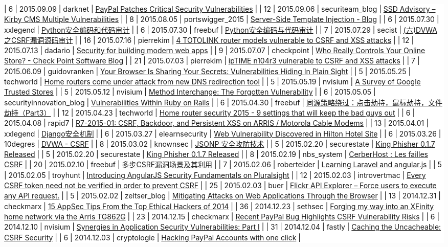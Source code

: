 | 6 | 2015.09.09 | darknet | [PayPal Patches Critical Security Vulnerabilities](https://www.darknet.org.uk/2010/04/paypal-patches-critical-security-vulnerabilities/) |
| 12 | 2015.09.06 | securiteam_blog | [SSD Advisory – Kirby CMS Multiple Vulnerabilities](https://blogs.securiteam.com/index.php/archives/2583) |
| 8 | 2015.08.05 | portswigger_2015 | [Server-Side Template Injection - Blog](https://portswigger.net/blog/server-side-template-injection) |
| 6 | 2015.07.30 | xxlegend | [Python安全编码和代码审计](http://xxlegend.com/2015/07/30/Python安全编码和代码审计/) |
| 6 | 2015.07.30 | freebuf | [Python安全编码与代码审计](http://www.freebuf.com/articles/web/73669.html) |
| 7 | 2015.07.29 | secist | [(六)DVWA之CSRF漏洞源码审计](http://www.secist.com/archives/392.html) |
| 16 | 2015.07.16 | pierrekim | [4 TOTOLINK router models vulnerable to CSRF and XSS attacks](http://pierrekim.github.io/blog/2015-07-16-4-TOTOLINK-products-vulnerable-to-CSRF-and-XSS-attacks.html) |
| 12 | 2015.07.13 | dadario | [Security for building modern web apps](https://dadario.com.br/security-for-building-modern-web-apps/) |
| 9 | 2015.07.07 | checkpoint | [Who Really Controls Your Online Store? - Check Point Software Blog](https://blog.checkpoint.com/2015/07/07/who-really-controls-your-online-store/) |
| 21 | 2015.07.03 | pierrekim | [ipTIME n104r3 vulnerable to CSRF and XSS attacks](http://pierrekim.github.io/blog/2015-07-03-iptime-n104r3-vulnerable-to-CSRF-and-XSS-attacks.html) |
| 7 | 2015.06.09 | guidovranken | [Your Browser Is Sharing Your Secrets: Vulnerabilities Hiding In Plain Sight](https://guidovranken.wordpress.com/2015/06/09/your-browser-is-sharing-your-secrets-vulnerabilities-hiding-in-plain-sight/) |
| 5 | 2015.05.25 | techworld | [Home routers come under attack from new DNS redirection tool](https://www.techworld.com/news/security/home-routers-come-under-attack-from-new-dns-redirection-tool-3613016/) |
| 5 | 2015.05.19 | nvisium | [A Survey of Google Trusted Stores](https://nvisium.com/blog/2015/05/19/a-survey-of-google-trusted-stores/) |
| 5 | 2015.05.12 | nvisium | [Method Interchange: The Forgotten Vulnerability](https://nvisium.com/blog/2015/05/12/method-interchange-forgotten/) |
| 6 | 2015.05.05 | securityinnovation_blog | [Vulnerabilities Within Ruby on Rails](https://blog.securityinnovation.com/blog/2015/05/ruby-on-rails.html) |
| 6 | 2015.04.30 | freebuf | [同源策略绕过：点击劫持，鼠标劫持，文件劫持（Part3）](http://www.freebuf.com/news/65979.html) |
| 12 | 2015.04.23 | techworld | [Home router security 2015 - 9 settings that will keep the bad guys out](https://www.techworld.com/tutorial/security/home-router-security-2015-9-settings-that-will-keep-bad-guys-out-3609122/) |
| 6 | 2015.04.08 | rapid7 | [R7-2015-01: CSRF, Backdoor, and Persistent XSS on ARRIS / Motorola Cable Modems](https://blog.rapid7.com/2015/04/08/r7-2015-01-csrf-backdoor-and-persistent-xss-on-arris-motorola-cable-modems/) |
| 13 | 2015.04.01 | xxlegend | [Django安全机制](http://xxlegend.com/2015/04/01/Django安全机制/) |
| 6 | 2015.03.27 | elearnsecurity | [Web Vulnerability Discovered in Hilton Hotel Site](https://blog.elearnsecurity.com/web-vulnerability-discovered-in-hilton-hotel-site.html) |
| 6 | 2015.03.26 | 10degres | [DVWA - CSRF](http://10degres.net/dvwa-csrf/) |
| 8 | 2015.03.02 | knownsec | [JSONP 安全攻防技术](http://blog.knownsec.com/2015/03/jsonp_security_technic/) |
| 5 | 2015.02.20 | securestate | [King Phisher 0.1.7 Released](https://warroom.securestate.com/king-phisher-0-1-7-released/) |
| 5 | 2015.02.20 | securestate | [King Phisher 0.1.7 Released](https://warroom.rsmus.com/king-phisher-0-1-7-released/) |
| 8 | 2015.02.19 | nbs_system | [CerberHost : Les failles CSRF](https://www.nbs-system.com/blog/cerberhost-les-failles-csrf/) |
| 20 | 2015.02.10 | freebuf | [多步CSRF漏洞场景及其利用](http://www.freebuf.com/articles/web/58387.html) |
| 7 | 2015.02.06 | robertelder | [Learning Laravel and angular.js](http://blog.robertelder.org/learning-laravel-and-angular-js/) |
| 5 | 2015.02.05 | troyhunt | [Introducing AngularJS Security Fundamentals on Pluralsight](https://www.troyhunt.com/introducing-angularjs-security/) |
| 12 | 2015.02.03 | introvertmac | [Every CSRF token need not be verified in order to prevent CSRF](https://introvertmac.wordpress.com/2015/02/03/every-csrf-token-need-not-be-verified-in-order-to-prevent-csrf/) |
| 25 | 2015.02.03 | buer | [Flickr API Explorer – Force users to execute any API request.](https://buer.haus/2015/02/03/flickr-api-explorer-force-users-to-execute-any-api-request/) |
| 5 | 2015.02.02 | zeltser_blog | [Mitigating Attacks on Web Applications Through the Browser](https://zeltser.com/web-application-attacks-via-browser/) |
| 13 | 2014.12.31 | checkmarx | [15 AppSec Tips From the Top Ethical Hackers of 2014](https://www.checkmarx.com/2014/12/31/ethical-hackers-tips/) |
| 36 | 2014.12.23 | sethsec | [Forging my way into an XFinity home network via the Arris TG862G](https://sethsec.blogspot.com/2014/12/forging-my-way-into-xfinity-home.html) |
| 23 | 2014.12.15 | checkmarx | [Recent PayPal Bug Highlights CSRF Vulnerability Risks](https://www.checkmarx.com/2014/12/15/csrf-paypal-bug/) |
| 6 | 2014.12.10 | nvisium | [Synergies in Application Security Vulnerabilities: Part I](https://nvisium.com/blog/2014/12/10/synergies-in-application-security/) |
| 31 | 2014.12.04 | fastly | [Caching the Uncacheable: CSRF Security](https://www.fastly.com/blog/caching-uncacheable-csrf-security) |
| 6 | 2014.12.03 | cryptologie | [Hacking PayPal Accounts with one click](http://cryptologie.net/article/170/hacking-paypal-accounts-with-one-click/) |